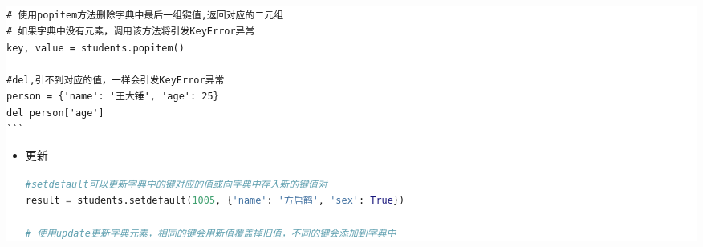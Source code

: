     # 使用popitem方法删除字典中最后一组键值,返回对应的二元组
    # 如果字典中没有元素，调用该方法将引发KeyError异常
    key, value = students.popitem()
    
    #del,引不到对应的值，一样会引发KeyError异常
    person = {'name': '王大锤', 'age': 25}
    del person['age']
    ```

  + 更新

    ```python
    #setdefault可以更新字典中的键对应的值或向字典中存入新的键值对
    result = students.setdefault(1005, {'name': '方启鹤', 'sex': True})
    
    # 使用update更新字典元素，相同的键会用新值覆盖掉旧值，不同的键会添加到字典中
    ```

    
